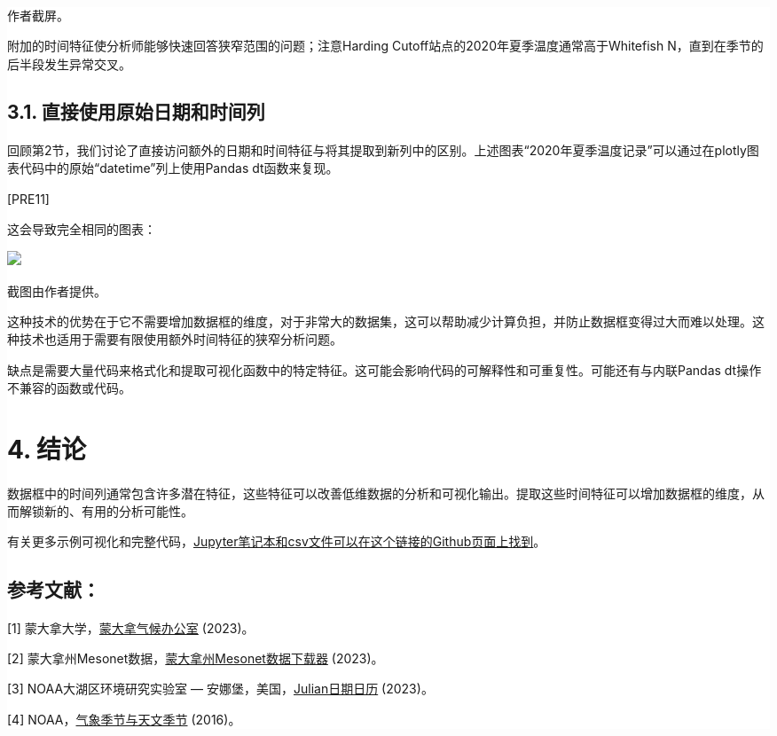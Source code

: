 作者截屏。

附加的时间特征使分析师能够快速回答狭窄范围的问题；注意Harding Cutoff站点的2020年夏季温度通常高于Whitefish N，直到在季节的后半段发生异常交叉。

## 3.1\. 直接使用原始日期和时间列

回顾第2节，我们讨论了直接访问额外的日期和时间特征与将其提取到新列中的区别。上述图表“2020年夏季温度记录”可以通过在plotly图表代码中的原始“datetime”列上使用Pandas dt函数来复现。

[PRE11]

这会导致完全相同的图表：

![](../Images/bd45d46792d9eb9b55dbf24712972440.png)

截图由作者提供。

这种技术的优势在于它不需要增加数据框的维度，对于非常大的数据集，这可以帮助减少计算负担，并防止数据框变得过大而难以处理。这种技术也适用于需要有限使用额外时间特征的狭窄分析问题。

缺点是需要大量代码来格式化和提取可视化函数中的特定特征。这可能会影响代码的可解释性和可重复性。可能还有与内联Pandas dt操作不兼容的函数或代码。

# 4\. 结论

数据框中的时间列通常包含许多潜在特征，这些特征可以改善低维数据的分析和可视化输出。提取这些时间特征可以增加数据框的维度，从而解锁新的、有用的分析可能性。

有关更多示例可视化和完整代码，[Jupyter笔记本和csv文件可以在这个链接的Github页面上找到](https://github.com/kurtklingensmith/ExpandingTime)。

## 参考文献：

[1] 蒙大拿大学，[蒙大拿气候办公室](https://www.umt.edu/climate/) (2023)。

[2] 蒙大拿州Mesonet数据，[蒙大拿州Mesonet数据下载器](https://shiny.cfc.umt.edu/mesonet-download/) (2023)。

[3] NOAA大湖区环境研究实验室 — 安娜堡，美国，[Julian日期日历](https://www.glerl.noaa.gov/res/projects/ifyle/julian_date_calendar.html) (2023)。

[4] NOAA，[气象季节与天文季节](https://www.ncei.noaa.gov/news/meteorological-versus-astronomical-seasons) (2016)。
